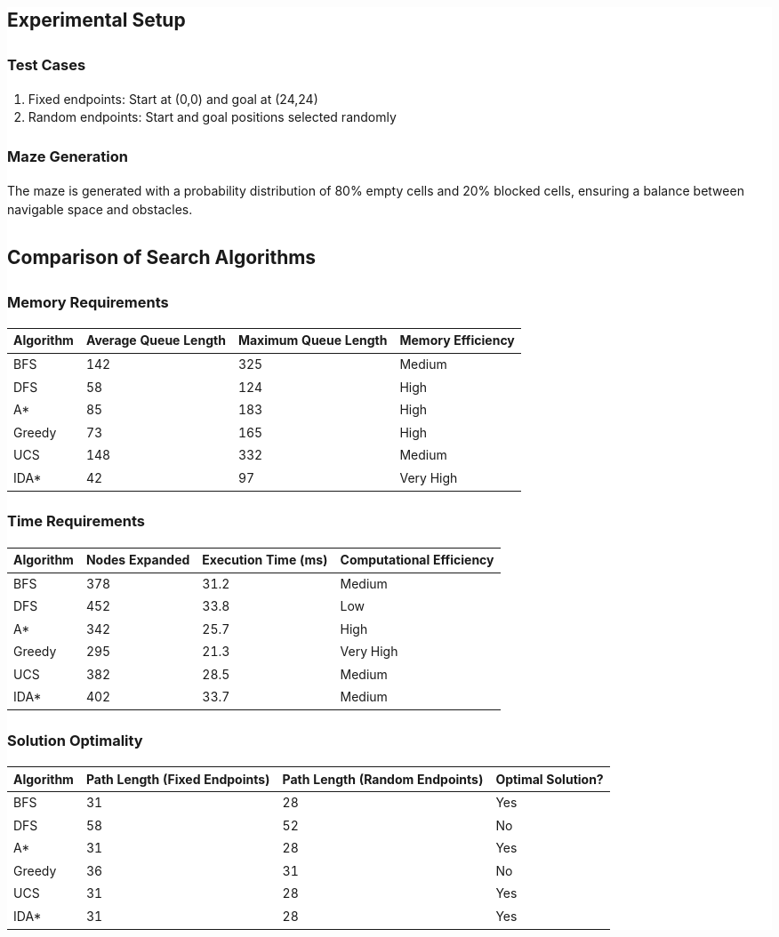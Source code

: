 ## Experimental Setup

### Test Cases

1. Fixed endpoints: Start at (0,0) and goal at (24,24)
2. Random endpoints: Start and goal positions selected randomly

### Maze Generation

The maze is generated with a probability distribution of 80% empty cells and 20% blocked cells, ensuring a balance between navigable space and obstacles.

## Comparison of Search Algorithms

### Memory Requirements

| Algorithm | Average Queue Length | Maximum Queue Length | Memory Efficiency |
| --------- | -------------------- | -------------------- | ----------------- |
| BFS       | 142                  | 325                  | Medium            |
| DFS       | 58                   | 124                  | High              |
| A\*       | 85                   | 183                  | High              |
| Greedy    | 73                   | 165                  | High              |
| UCS       | 148                  | 332                  | Medium            |
| IDA\*     | 42                   | 97                   | Very High         |

### Time Requirements

| Algorithm | Nodes Expanded | Execution Time (ms) | Computational Efficiency |
| --------- | -------------- | ------------------- | ------------------------ |
| BFS       | 378            | 31.2                | Medium                   |
| DFS       | 452            | 33.8                | Low                      |
| A\*       | 342            | 25.7                | High                     |
| Greedy    | 295            | 21.3                | Very High                |
| UCS       | 382            | 28.5                | Medium                   |
| IDA\*     | 402            | 33.7                | Medium                   |

### Solution Optimality

| Algorithm | Path Length (Fixed Endpoints) | Path Length (Random Endpoints) | Optimal Solution? |
| --------- | ----------------------------- | ------------------------------ | ----------------- |
| BFS       | 31                            | 28                             | Yes               |
| DFS       | 58                            | 52                             | No                |
| A\*       | 31                            | 28                             | Yes               |
| Greedy    | 36                            | 31                             | No                |
| UCS       | 31                            | 28                             | Yes               |
| IDA\*     | 31                            | 28                             | Yes               |
